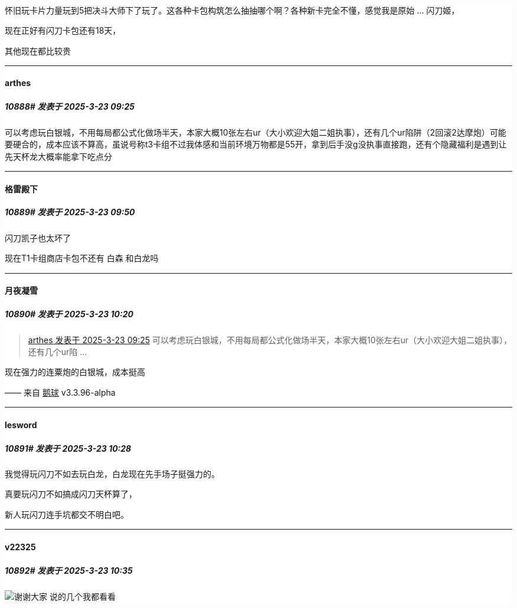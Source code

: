 怀旧玩卡片力量玩到5把决斗大师下了玩了。这各种卡包构筑怎么抽抽哪个啊？各种新卡完全不懂，感觉我是原始 ...</blockquote>
闪刀姬，

现在正好有闪刀卡包还有18天，

其他现在都比较贵


*****

####  arthes  
##### 10888#       发表于 2025-3-23 09:25

可以考虑玩白银城，不用每局都公式化做场半天，本家大概10张左右ur（大小欢迎大姐二姐执事），还有几个ur陷阱（2回滚2达摩炮）可能要硬合的，成本应该不算高，虽说号称t3卡组不过我体感和当前环境万物都是55开，拿到后手没g没执事直接跑，还有个隐藏福利是遇到让先天杯龙大概率能拿下吃点分


*****

####  格雷殿下  
##### 10889#       发表于 2025-3-23 09:50

闪刀凯子也太坏了

现在T1卡组商店卡包不还有 白森 和白龙吗


*****

####  月夜凝雪  
##### 10890#       发表于 2025-3-23 10:20

<blockquote><a href="httphttps://bbs.saraba1st.com/2b/forum.php?mod=redirect&amp;goto=findpost&amp;pid=67713188&amp;ptid=2029623" target="_blank">arthes 发表于 2025-3-23 09:25</a>
可以考虑玩白银城，不用每局都公式化做场半天，本家大概10张左右ur（大小欢迎大姐二姐执事），还有几个ur陷 ...</blockquote>
现在强力的连粟炮的白银城，成本挺高

—— 来自 [鹅球](https://www.pgyer.com/xfPejhuq) v3.3.96-alpha


*****

####  lesword  
##### 10891#       发表于 2025-3-23 10:28

我觉得玩闪刀不如去玩白龙，白龙现在先手场子挺强力的。

真要玩闪刀不如搞成闪刀天杯算了，

新人玩闪刀连手坑都交不明白吧。


*****

####  v22325  
##### 10892#       发表于 2025-3-23 10:35

<img src="https://static.saraba1st.com/image/smiley/face2017/067.png" referrerpolicy="no-referrer">谢谢大家 说的几个我都看看  
